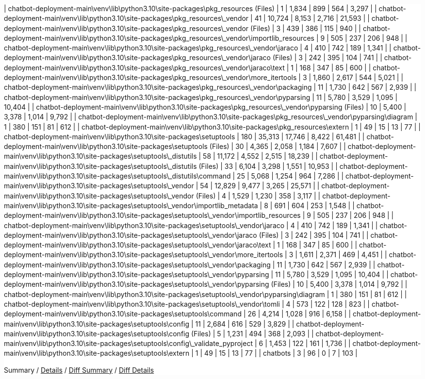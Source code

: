 | chatbot-deployment-main\\venv\\lib\\python3.10\\site-packages\\pkg_resources (Files) | 1 | 1,834 | 899 | 564 | 3,297 |
| chatbot-deployment-main\\venv\\lib\\python3.10\\site-packages\\pkg_resources\\_vendor | 41 | 10,724 | 8,153 | 2,716 | 21,593 |
| chatbot-deployment-main\\venv\\lib\\python3.10\\site-packages\\pkg_resources\\_vendor (Files) | 3 | 439 | 386 | 115 | 940 |
| chatbot-deployment-main\\venv\\lib\\python3.10\\site-packages\\pkg_resources\\_vendor\\importlib_resources | 9 | 505 | 237 | 206 | 948 |
| chatbot-deployment-main\\venv\\lib\\python3.10\\site-packages\\pkg_resources\\_vendor\\jaraco | 4 | 410 | 742 | 189 | 1,341 |
| chatbot-deployment-main\\venv\\lib\\python3.10\\site-packages\\pkg_resources\\_vendor\\jaraco (Files) | 3 | 242 | 395 | 104 | 741 |
| chatbot-deployment-main\\venv\\lib\\python3.10\\site-packages\\pkg_resources\\_vendor\\jaraco\\text | 1 | 168 | 347 | 85 | 600 |
| chatbot-deployment-main\\venv\\lib\\python3.10\\site-packages\\pkg_resources\\_vendor\\more_itertools | 3 | 1,860 | 2,617 | 544 | 5,021 |
| chatbot-deployment-main\\venv\\lib\\python3.10\\site-packages\\pkg_resources\\_vendor\\packaging | 11 | 1,730 | 642 | 567 | 2,939 |
| chatbot-deployment-main\\venv\\lib\\python3.10\\site-packages\\pkg_resources\\_vendor\\pyparsing | 11 | 5,780 | 3,529 | 1,095 | 10,404 |
| chatbot-deployment-main\\venv\\lib\\python3.10\\site-packages\\pkg_resources\\_vendor\\pyparsing (Files) | 10 | 5,400 | 3,378 | 1,014 | 9,792 |
| chatbot-deployment-main\\venv\\lib\\python3.10\\site-packages\\pkg_resources\\_vendor\\pyparsing\\diagram | 1 | 380 | 151 | 81 | 612 |
| chatbot-deployment-main\\venv\\lib\\python3.10\\site-packages\\pkg_resources\\extern | 1 | 49 | 15 | 13 | 77 |
| chatbot-deployment-main\\venv\\lib\\python3.10\\site-packages\\setuptools | 180 | 35,313 | 17,746 | 8,422 | 61,481 |
| chatbot-deployment-main\\venv\\lib\\python3.10\\site-packages\\setuptools (Files) | 30 | 4,365 | 2,058 | 1,184 | 7,607 |
| chatbot-deployment-main\\venv\\lib\\python3.10\\site-packages\\setuptools\\_distutils | 58 | 11,172 | 4,552 | 2,515 | 18,239 |
| chatbot-deployment-main\\venv\\lib\\python3.10\\site-packages\\setuptools\\_distutils (Files) | 33 | 6,104 | 3,298 | 1,551 | 10,953 |
| chatbot-deployment-main\\venv\\lib\\python3.10\\site-packages\\setuptools\\_distutils\\command | 25 | 5,068 | 1,254 | 964 | 7,286 |
| chatbot-deployment-main\\venv\\lib\\python3.10\\site-packages\\setuptools\\_vendor | 54 | 12,829 | 9,477 | 3,265 | 25,571 |
| chatbot-deployment-main\\venv\\lib\\python3.10\\site-packages\\setuptools\\_vendor (Files) | 4 | 1,529 | 1,230 | 358 | 3,117 |
| chatbot-deployment-main\\venv\\lib\\python3.10\\site-packages\\setuptools\\_vendor\\importlib_metadata | 8 | 691 | 604 | 253 | 1,548 |
| chatbot-deployment-main\\venv\\lib\\python3.10\\site-packages\\setuptools\\_vendor\\importlib_resources | 9 | 505 | 237 | 206 | 948 |
| chatbot-deployment-main\\venv\\lib\\python3.10\\site-packages\\setuptools\\_vendor\\jaraco | 4 | 410 | 742 | 189 | 1,341 |
| chatbot-deployment-main\\venv\\lib\\python3.10\\site-packages\\setuptools\\_vendor\\jaraco (Files) | 3 | 242 | 395 | 104 | 741 |
| chatbot-deployment-main\\venv\\lib\\python3.10\\site-packages\\setuptools\\_vendor\\jaraco\\text | 1 | 168 | 347 | 85 | 600 |
| chatbot-deployment-main\\venv\\lib\\python3.10\\site-packages\\setuptools\\_vendor\\more_itertools | 3 | 1,611 | 2,371 | 469 | 4,451 |
| chatbot-deployment-main\\venv\\lib\\python3.10\\site-packages\\setuptools\\_vendor\\packaging | 11 | 1,730 | 642 | 567 | 2,939 |
| chatbot-deployment-main\\venv\\lib\\python3.10\\site-packages\\setuptools\\_vendor\\pyparsing | 11 | 5,780 | 3,529 | 1,095 | 10,404 |
| chatbot-deployment-main\\venv\\lib\\python3.10\\site-packages\\setuptools\\_vendor\\pyparsing (Files) | 10 | 5,400 | 3,378 | 1,014 | 9,792 |
| chatbot-deployment-main\\venv\\lib\\python3.10\\site-packages\\setuptools\\_vendor\\pyparsing\\diagram | 1 | 380 | 151 | 81 | 612 |
| chatbot-deployment-main\\venv\\lib\\python3.10\\site-packages\\setuptools\\_vendor\\tomli | 4 | 573 | 122 | 128 | 823 |
| chatbot-deployment-main\\venv\\lib\\python3.10\\site-packages\\setuptools\\command | 26 | 4,214 | 1,028 | 916 | 6,158 |
| chatbot-deployment-main\\venv\\lib\\python3.10\\site-packages\\setuptools\\config | 11 | 2,684 | 616 | 529 | 3,829 |
| chatbot-deployment-main\\venv\\lib\\python3.10\\site-packages\\setuptools\\config (Files) | 5 | 1,231 | 494 | 368 | 2,093 |
| chatbot-deployment-main\\venv\\lib\\python3.10\\site-packages\\setuptools\\config\\_validate_pyproject | 6 | 1,453 | 122 | 161 | 1,736 |
| chatbot-deployment-main\\venv\\lib\\python3.10\\site-packages\\setuptools\\extern | 1 | 49 | 15 | 13 | 77 |
| chatbots | 3 | 96 | 0 | 7 | 103 |

Summary / [Details](details.md) / [Diff Summary](diff.md) / [Diff Details](diff-details.md)